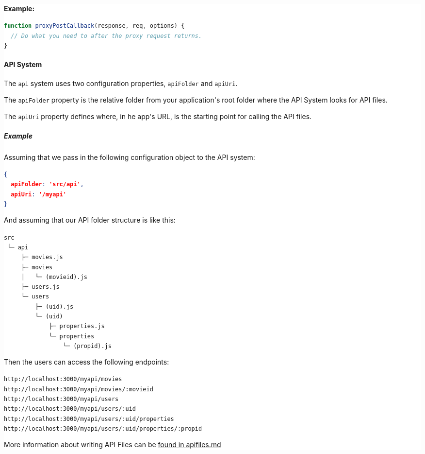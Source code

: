 **Example:**

```js
function proxyPostCallback(response, req, options) {
  // Do what you need to after the proxy request returns.
}
```

#### <a name="apiSystem">API System</a>

The `api` system uses two configuration properties, `apiFolder` and `apiUri`.

The `apiFolder` property is the relative folder from your application's root folder where the API System looks for API files.

The `apiUri` property defines where, in he app's URL, is the starting point for calling the API files.

##### Example

Assuming that we pass in the following configuration object to the API system:

```json
{
  apiFolder: 'src/api',
  apiUri: '/myapi'
}
```

And assuming that our API folder structure is like this:

```
src
 └─ api
     ├─ movies.js
     ├─ movies
     │   └─ (movieid).js
     ├─ users.js
     └─ users
         ├─ (uid).js
         └─ (uid)
             ├─ properties.js
             └─ properties
                 └─ (propid).js
```

Then the users can access the following endpoints:

```
http://localhost:3000/myapi/movies
http://localhost:3000/myapi/movies/:movieid
http://localhost:3000/myapi/users
http://localhost:3000/myapi/users/:uid
http://localhost:3000/myapi/users/:uid/properties
http://localhost:3000/myapi/users/:uid/properties/:propid
```

More information about writing API Files can be [found in apifiles.md](docs/apifiles.md)
